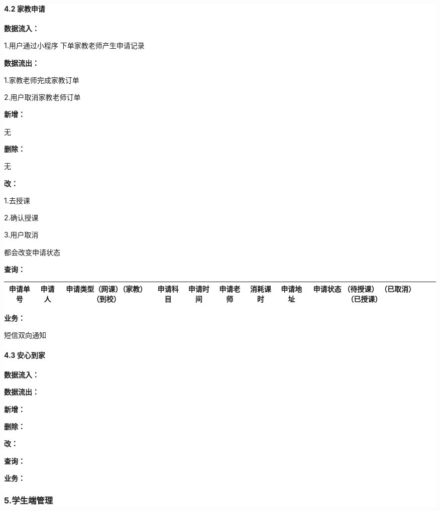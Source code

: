 



#### 4.2  家教申请

**数据流入：**

1.用户通过小程序 下单家教老师产生申请记录

**数据流出：**

1.家教老师完成家教订单

2.用户取消家教老师订单

**新增：**

无

**删除：**

无

**改：**

1.去授课

2.确认授课

3.用户取消

都会改变申请状态

**查询：**

| 申请单号 | 申请人 | 申请类型（网课）（家教）（到校） | 申请科目 | 申请时间 | 申请老师 | 消耗课时 | 申请地址 | 申请状态 （待授课） （已取消）（已授课） |      |      |
| -------- | ------ | -------------------------------- | -------- | -------- | -------- | -------- | -------- | ---------------------------------------- | ---- | ---- |

**业务：**

短信双向通知







#### 4.3 安心到家

**数据流入：**

**数据流出：**

**新增：**

**删除：**

**改：**

**查询：**

**业务：**



### 5.学生端管理
